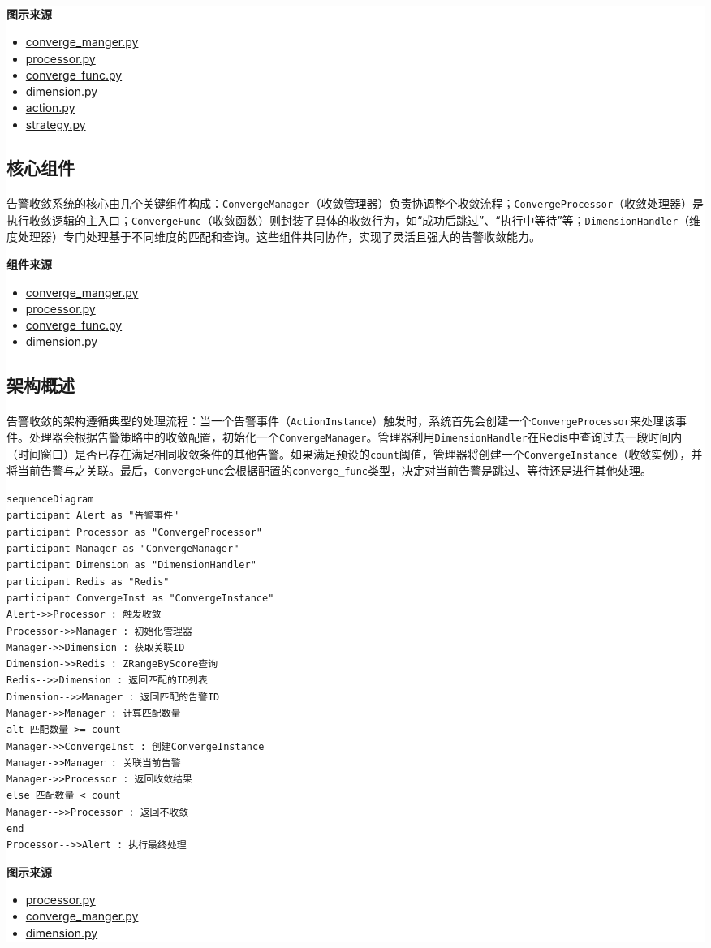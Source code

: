 **图示来源**
- [converge_manger.py](file://bkmonitor/alarm_backends/service/converge/converge_manger.py#L56)
- [processor.py](file://bkmonitor/alarm_backends/service/converge/processor.py#L100)
- [converge_func.py](file://bkmonitor/alarm_backends/service/converge/converge_func.py#L27)
- [dimension.py](file://bkmonitor/alarm_backends/service/converge/dimension.py#L80)
- [action.py](file://bkmonitor/constants/action.py#L503)
- [strategy.py](file://bkmonitor/bkmonitor/models/strategy.py#L1)

## 核心组件
告警收敛系统的核心由几个关键组件构成：`ConvergeManager`（收敛管理器）负责协调整个收敛流程；`ConvergeProcessor`（收敛处理器）是执行收敛逻辑的主入口；`ConvergeFunc`（收敛函数）则封装了具体的收敛行为，如“成功后跳过”、“执行中等待”等；`DimensionHandler`（维度处理器）专门处理基于不同维度的匹配和查询。这些组件共同协作，实现了灵活且强大的告警收敛能力。

**组件来源**
- [converge_manger.py](file://bkmonitor/alarm_backends/service/converge/converge_manger.py#L56)
- [processor.py](file://bkmonitor/alarm_backends/service/converge/processor.py#L100)
- [converge_func.py](file://bkmonitor/alarm_backends/service/converge/converge_func.py#L27)
- [dimension.py](file://bkmonitor/alarm_backends/service/converge/dimension.py#L80)

## 架构概述
告警收敛的架构遵循典型的处理流程：当一个告警事件（`ActionInstance`）触发时，系统首先会创建一个`ConvergeProcessor`来处理该事件。处理器会根据告警策略中的收敛配置，初始化一个`ConvergeManager`。管理器利用`DimensionHandler`在Redis中查询过去一段时间内（时间窗口）是否已存在满足相同收敛条件的其他告警。如果满足预设的`count`阈值，管理器将创建一个`ConvergeInstance`（收敛实例），并将当前告警与之关联。最后，`ConvergeFunc`会根据配置的`converge_func`类型，决定对当前告警是跳过、等待还是进行其他处理。

```mermaid
sequenceDiagram
participant Alert as "告警事件"
participant Processor as "ConvergeProcessor"
participant Manager as "ConvergeManager"
participant Dimension as "DimensionHandler"
participant Redis as "Redis"
participant ConvergeInst as "ConvergeInstance"
Alert->>Processor : 触发收敛
Processor->>Manager : 初始化管理器
Manager->>Dimension : 获取关联ID
Dimension->>Redis : ZRangeByScore查询
Redis-->>Dimension : 返回匹配的ID列表
Dimension-->>Manager : 返回匹配的告警ID
Manager->>Manager : 计算匹配数量
alt 匹配数量 >= count
Manager->>ConvergeInst : 创建ConvergeInstance
Manager->>Manager : 关联当前告警
Manager->>Processor : 返回收敛结果
else 匹配数量 < count
Manager-->>Processor : 返回不收敛
end
Processor-->>Alert : 执行最终处理
```

**图示来源**
- [processor.py](file://bkmonitor/alarm_backends/service/converge/processor.py#L100)
- [converge_manger.py](file://bkmonitor/alarm_backends/service/converge/converge_manger.py#L183)
- [dimension.py](file://bkmonitor/alarm_backends/service/converge/dimension.py#L120)
